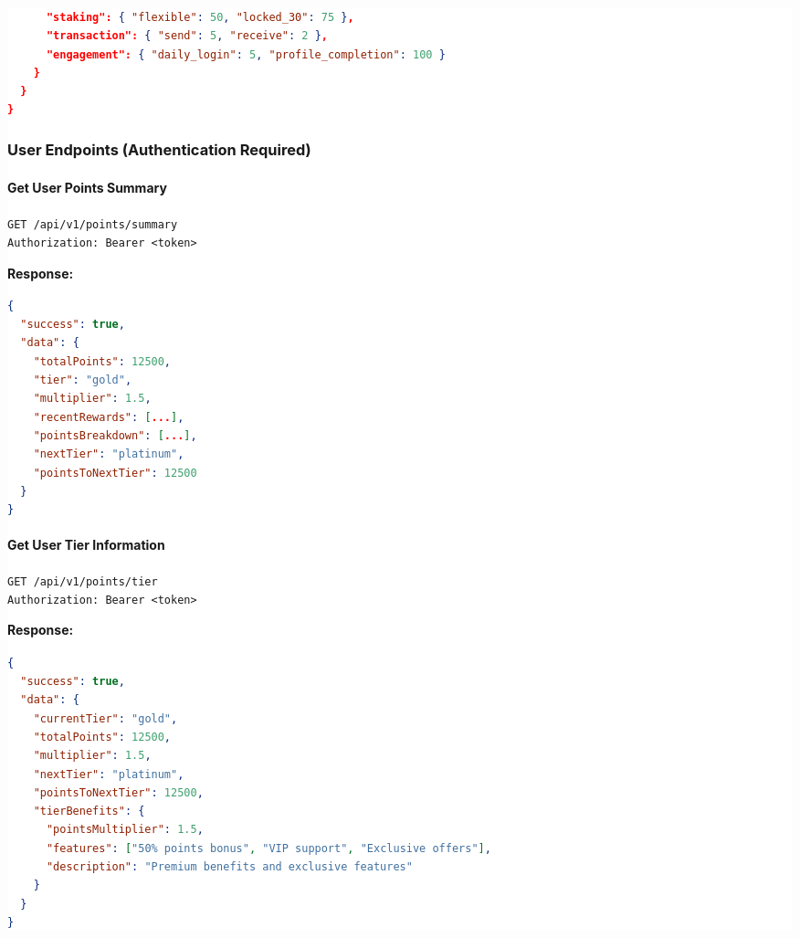 ```json
      "staking": { "flexible": 50, "locked_30": 75 },
      "transaction": { "send": 5, "receive": 2 },
      "engagement": { "daily_login": 5, "profile_completion": 100 }
    }
  }
}
```

### User Endpoints (Authentication Required)

#### Get User Points Summary

```http
GET /api/v1/points/summary
Authorization: Bearer <token>
```

**Response:**

```json
{
  "success": true,
  "data": {
    "totalPoints": 12500,
    "tier": "gold",
    "multiplier": 1.5,
    "recentRewards": [...],
    "pointsBreakdown": [...],
    "nextTier": "platinum",
    "pointsToNextTier": 12500
  }
}
```

#### Get User Tier Information

```http
GET /api/v1/points/tier
Authorization: Bearer <token>
```

**Response:**

```json
{
  "success": true,
  "data": {
    "currentTier": "gold",
    "totalPoints": 12500,
    "multiplier": 1.5,
    "nextTier": "platinum",
    "pointsToNextTier": 12500,
    "tierBenefits": {
      "pointsMultiplier": 1.5,
      "features": ["50% points bonus", "VIP support", "Exclusive offers"],
      "description": "Premium benefits and exclusive features"
    }
  }
}
```
